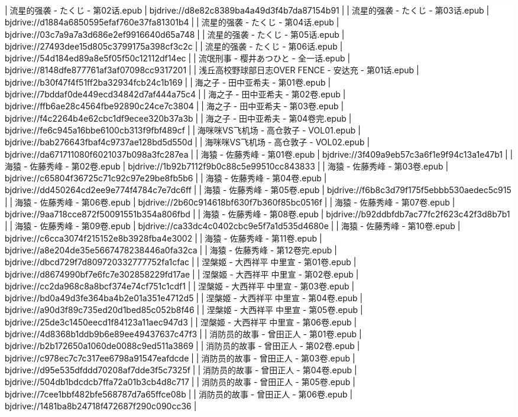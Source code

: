 | 流星的强袭 - たくじ - 第02话.epub | bjdrive://d8e82c8389ba4a49d3f4b7da87154b91 |
| 流星的强袭 - たくじ - 第03话.epub | bjdrive://d1884a6850595efaf760e37fa81301b4 |
| 流星的强袭 - たくじ - 第04话.epub | bjdrive://03c7a9a7a3d686e2ef9916640d65a748 |
| 流星的强袭 - たくじ - 第05话.epub | bjdrive://27493dee15d805c3799175a398cf3c2c |
| 流星的强袭 - たくじ - 第06话.epub | bjdrive://54d184ed89a8e5f05f50c12112df14ec |
| 流氓刑事 - 樱井あつひと - 全一话.epub | bjdrive://8148dfe877761af3af07098cc9317201 |
| 浅丘高校野球部日志OVER FENCE - 安达充 - 第01话.epub | bjdrive://b30f47f4f51ff2ba32934fcb24c1b169 |
| 海之子 - 田中亚希夫 - 第01卷.epub | bjdrive://7bddaf0de449ecd34842d7af444a75c4 |
| 海之子 - 田中亚希夫 - 第02卷.epub | bjdrive://ffb6ae28c4564fbe92890c24ce7c3804 |
| 海之子 - 田中亚希夫 - 第03卷.epub | bjdrive://f4c2264b4e62cbc1df9ecee320b37a3b |
| 海之子 - 田中亚希夫 - 第04卷完.epub | bjdrive://fe6c945a16bbe6100cb313f9fbf489cf |
| 海咪咪VS飞机场 - 高仓敦子 - VOL01.epub | bjdrive://bab276643fbaf4c9737ae128bd5d550d |
| 海咪咪VS飞机场 - 高仓敦子 - VOL02.epub | bjdrive://da671711080f6021037b098a3fc287ea |
| 海猿 - 佐藤秀峰 - 第01卷.epub | bjdrive://3f409a9eb57c3a6f1e9f94c13a1e47b1 |
| 海猿 - 佐藤秀峰 - 第02卷.epub | bjdrive://1b92b7112f9b0c88c5e99510cc843833 |
| 海猿 - 佐藤秀峰 - 第03卷.epub | bjdrive://c65804f36725c71c92c97e29be8fb5b6 |
| 海猿 - 佐藤秀峰 - 第04卷.epub | bjdrive://dd450264cd2ee9e774f4784c7e7dc6ff |
| 海猿 - 佐藤秀峰 - 第05卷.epub | bjdrive://f6b8c3d79f175f5ebbb530aedec5c915 |
| 海猿 - 佐藤秀峰 - 第06卷.epub | bjdrive://2b60c914618bf630f7b360f85bc0516f |
| 海猿 - 佐藤秀峰 - 第07卷.epub | bjdrive://9aa718cce872f50091551b354a806fbd |
| 海猿 - 佐藤秀峰 - 第08卷.epub | bjdrive://b92ddbfdb7ac77fc2f623c42f3d8b7b1 |
| 海猿 - 佐藤秀峰 - 第09卷.epub | bjdrive://ca33dc4c0402cbc9e5f7a1d535d4680e |
| 海猿 - 佐藤秀峰 - 第10卷.epub | bjdrive://c6cca3074f215152e8b3928fba4e3002 |
| 海猿 - 佐藤秀峰 - 第11卷.epub | bjdrive://a8e204de35e5667478238446a0fa32ca |
| 海猿 - 佐藤秀峰 - 第12卷完.epub | bjdrive://dbcd729f7d809720332777752fa1cfac |
| 涅槃姬 - 大西祥平 中里宣 - 第01卷.epub | bjdrive://d8674990bf7e6fc7e302858229fd17ae |
| 涅槃姬 - 大西祥平 中里宣 - 第02卷.epub | bjdrive://cc2da968c8a8bcf374e74cf751c1cdf1 |
| 涅槃姬 - 大西祥平 中里宣 - 第03卷.epub | bjdrive://bd0a49d3fe364ba4b2e01a351e4712d5 |
| 涅槃姬 - 大西祥平 中里宣 - 第04卷.epub | bjdrive://a90d3f89c735ed20d1bed85c052b8f46 |
| 涅槃姬 - 大西祥平 中里宣 - 第05卷.epub | bjdrive://25de3c1450eecd1f84123a11aec947d3 |
| 涅槃姬 - 大西祥平 中里宣 - 第06卷.epub | bjdrive://4d8368b1ddb9b6e89ee49437637c47f3 |
| 消防员的故事 - 曾田正人 - 第01卷.epub | bjdrive://b2b172650a1060de0088c9ed511a3869 |
| 消防员的故事 - 曾田正人 - 第02卷.epub | bjdrive://c978ec7c7c317ee6798a91547eafdcde |
| 消防员的故事 - 曾田正人 - 第03卷.epub | bjdrive://d95e535dfddd70208af7dde3f5c7325f |
| 消防员的故事 - 曾田正人 - 第04卷.epub | bjdrive://504db1bdcdcb7ffa72a01b3cb4d8c717 |
| 消防员的故事 - 曾田正人 - 第05卷.epub | bjdrive://7cee1bbf482bfe568787d7a65ffce08b |
| 消防员的故事 - 曾田正人 - 第06卷.epub | bjdrive://1481ba8b24718f472687f290c090cc36 |